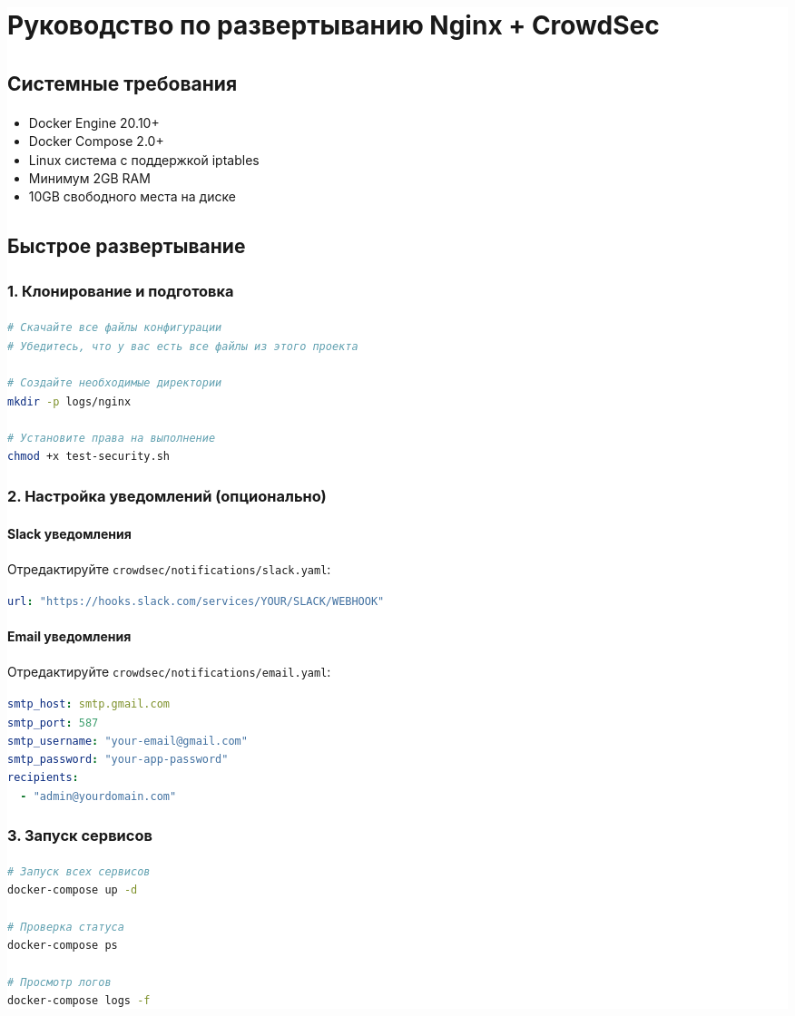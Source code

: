 # Руководство по развертыванию Nginx + CrowdSec

## Системные требования

- Docker Engine 20.10+
- Docker Compose 2.0+
- Linux система с поддержкой iptables
- Минимум 2GB RAM
- 10GB свободного места на диске

## Быстрое развертывание

### 1. Клонирование и подготовка

```bash
# Скачайте все файлы конфигурации
# Убедитесь, что у вас есть все файлы из этого проекта

# Создайте необходимые директории
mkdir -p logs/nginx

# Установите права на выполнение
chmod +x test-security.sh
```

### 2. Настройка уведомлений (опционально)

#### Slack уведомления
Отредактируйте `crowdsec/notifications/slack.yaml`:
```yaml
url: "https://hooks.slack.com/services/YOUR/SLACK/WEBHOOK"
```

#### Email уведомления
Отредактируйте `crowdsec/notifications/email.yaml`:
```yaml
smtp_host: smtp.gmail.com
smtp_port: 587
smtp_username: "your-email@gmail.com"
smtp_password: "your-app-password"
recipients:
  - "admin@yourdomain.com"
```

### 3. Запуск сервисов

```bash
# Запуск всех сервисов
docker-compose up -d

# Проверка статуса
docker-compose ps

# Просмотр логов
docker-compose logs -f
```
